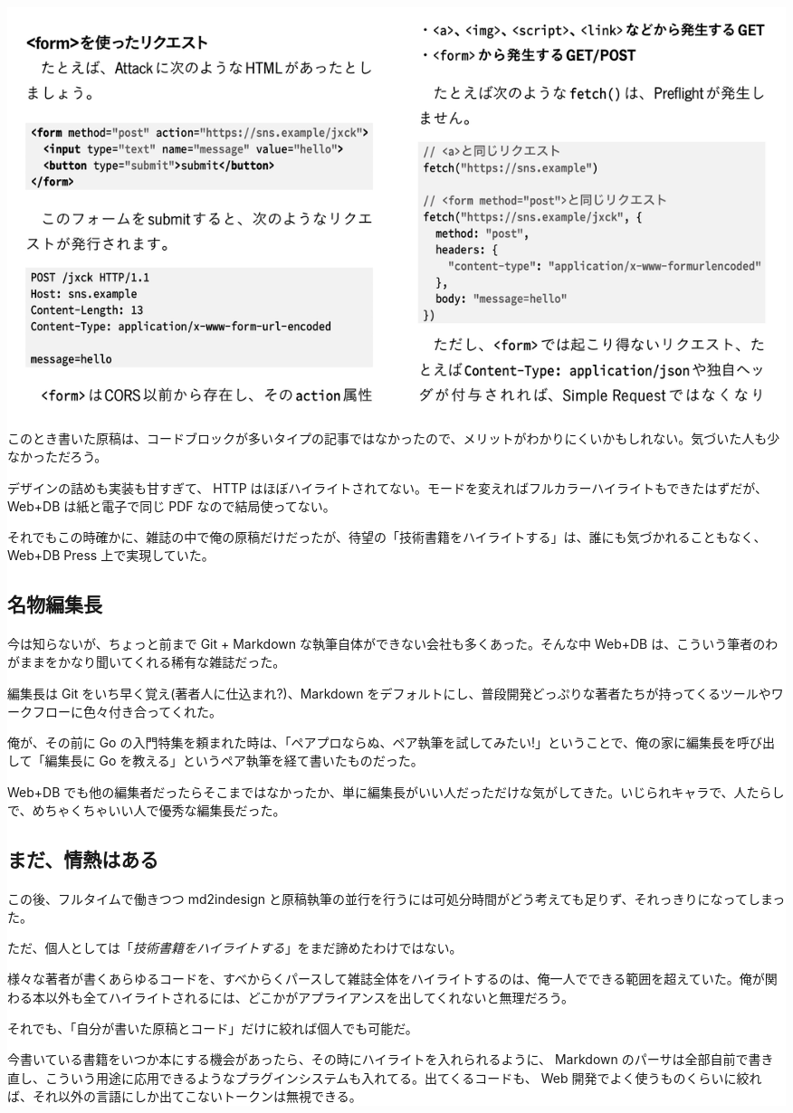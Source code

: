 ![シンタックスハイライトされた誌面](./syntax-highlighted-wdpress.jpeg#3504x1826)

このとき書いた原稿は、コードブロックが多いタイプの記事ではなかったので、メリットがわかりにくいかもしれない。気づいた人も少なかっただろう。

デザインの詰めも実装も甘すぎて、 HTTP はほぼハイライトされてない。モードを変えればフルカラーハイライトもできたはずだが、 Web+DB は紙と電子で同じ PDF なので結局使ってない。

それでもこの時確かに、雑誌の中で俺の原稿だけだったが、待望の「技術書籍をハイライトする」は、誰にも気づかれることもなく、 Web+DB Press 上で実現していた。


## 名物編集長

今は知らないが、ちょっと前まで Git + Markdown な執筆自体ができない会社も多くあった。そんな中 Web+DB は、こういう筆者のわがままをかなり聞いてくれる稀有な雑誌だった。

編集長は Git をいち早く覚え(著者人に仕込まれ?)、Markdown をデフォルトにし、普段開発どっぷりな著者たちが持ってくるツールやワークフローに色々付き合ってくれた。

俺が、その前に Go の入門特集を頼まれた時は、「ペアプロならぬ、ペア執筆を試してみたい!」ということで、俺の家に編集長を呼び出して「編集長に Go を教える」というペア執筆を経て書いたものだった。

Web+DB でも他の編集者だったらそこまではなかったか、単に編集長がいい人だっただけな気がしてきた。いじられキャラで、人たらしで、めちゃくちゃいい人で優秀な編集長だった。


## まだ、情熱はある

この後、フルタイムで働きつつ md2indesign と原稿執筆の並行を行うには可処分時間がどう考えても足りず、それっきりになってしまった。

ただ、個人としては「*技術書籍をハイライトする*」をまだ諦めたわけではない。

様々な著者が書くあらゆるコードを、すべからくパースして雑誌全体をハイライトするのは、俺一人でできる範囲を超えていた。俺が関わる本以外も全てハイライトされるには、どこかがアプライアンスを出してくれないと無理だろう。

それでも、「自分が書いた原稿とコード」だけに絞れば個人でも可能だ。

今書いている書籍をいつか本にする機会があったら、その時にハイライトを入れられるように、 Markdown のパーサは全部自前で書き直し、こういう用途に応用できるようなプラグインシステムも入れてる。出てくるコードも、 Web 開発でよく使うものくらいに絞れば、それ以外の言語にしか出てこないトークンは無視できる。
